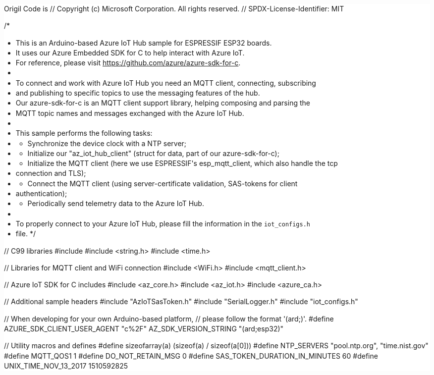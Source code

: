 


Origil Code is
// Copyright (c) Microsoft Corporation. All rights reserved.
// SPDX-License-Identifier: MIT

/*
 * This is an Arduino-based Azure IoT Hub sample for ESPRESSIF ESP32 boards.
 * It uses our Azure Embedded SDK for C to help interact with Azure IoT.
 * For reference, please visit https://github.com/azure/azure-sdk-for-c.
 *
 * To connect and work with Azure IoT Hub you need an MQTT client, connecting, subscribing
 * and publishing to specific topics to use the messaging features of the hub.
 * Our azure-sdk-for-c is an MQTT client support library, helping composing and parsing the
 * MQTT topic names and messages exchanged with the Azure IoT Hub.
 *
 * This sample performs the following tasks:
 * - Synchronize the device clock with a NTP server;
 * - Initialize our "az_iot_hub_client" (struct for data, part of our azure-sdk-for-c);
 * - Initialize the MQTT client (here we use ESPRESSIF's esp_mqtt_client, which also handle the tcp
 * connection and TLS);
 * - Connect the MQTT client (using server-certificate validation, SAS-tokens for client
 * authentication);
 * - Periodically send telemetry data to the Azure IoT Hub.
 *
 * To properly connect to your Azure IoT Hub, please fill the information in the `iot_configs.h`
 * file.
 */

// C99 libraries
#include <cstdlib>
#include <string.h>
#include <time.h>

// Libraries for MQTT client and WiFi connection
#include <WiFi.h>
#include <mqtt_client.h>

// Azure IoT SDK for C includes
#include <az_core.h>
#include <az_iot.h>
#include <azure_ca.h>

// Additional sample headers
#include "AzIoTSasToken.h"
#include "SerialLogger.h"
#include "iot_configs.h"

// When developing for your own Arduino-based platform,
// please follow the format '(ard;<platform>)'.
#define AZURE_SDK_CLIENT_USER_AGENT "c%2F" AZ_SDK_VERSION_STRING "(ard;esp32)"

// Utility macros and defines
#define sizeofarray(a) (sizeof(a) / sizeof(a[0]))
#define NTP_SERVERS "pool.ntp.org", "time.nist.gov"
#define MQTT_QOS1 1
#define DO_NOT_RETAIN_MSG 0
#define SAS_TOKEN_DURATION_IN_MINUTES 60
#define UNIX_TIME_NOV_13_2017 1510592825
